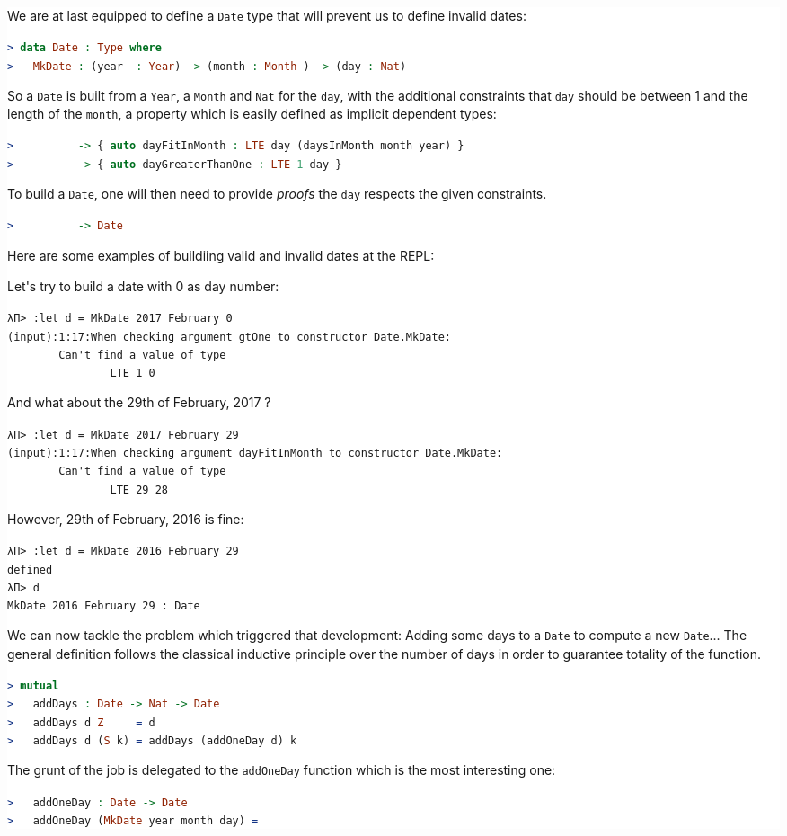 We are at last equipped to define a `Date` type that will prevent us to define invalid dates:

~~~~idris
> data Date : Type where
>   MkDate : (year  : Year) -> (month : Month ) -> (day : Nat) 
~~~~

So a `Date` is built from a `Year`, a `Month` and `Nat` for the `day`, with the additional constraints that `day` should be between 1 and the length of the `month`, a property which is easily defined as implicit dependent types:

~~~~idris
>          -> { auto dayFitInMonth : LTE day (daysInMonth month year) } 
>          -> { auto dayGreaterThanOne : LTE 1 day } 
~~~~

To build a `Date`, one will then need to provide *proofs* the `day` respects the given constraints.

~~~~idris
>          -> Date
~~~~

Here are some examples of buildiing valid and invalid dates at the REPL:

Let's try to build a date with 0 as day number:

    λΠ> :let d = MkDate 2017 February 0
    (input):1:17:When checking argument gtOne to constructor Date.MkDate:
            Can't find a value of type 
                    LTE 1 0

And what about the 29th of February, 2017 ?

    λΠ> :let d = MkDate 2017 February 29
    (input):1:17:When checking argument dayFitInMonth to constructor Date.MkDate:
            Can't find a value of type 
                    LTE 29 28

However, 29th of February, 2016 is fine:

    λΠ> :let d = MkDate 2016 February 29
    defined
    λΠ> d
    MkDate 2016 February 29 : Date

We can now tackle the problem which triggered that development: Adding some days to a `Date` to compute a new `Date`... The general definition follows the classical inductive principle over the number of days in order to guarantee totality of the function. 

~~~~idris
> mutual   
>   addDays : Date -> Nat -> Date
>   addDays d Z     = d
>   addDays d (S k) = addDays (addOneDay d) k
~~~~

The grunt of the job is delegated to the `addOneDay` function which is the most interesting one:

~~~~idris
>   addOneDay : Date -> Date
>   addOneDay (MkDate year month day) = 
~~~~ 
